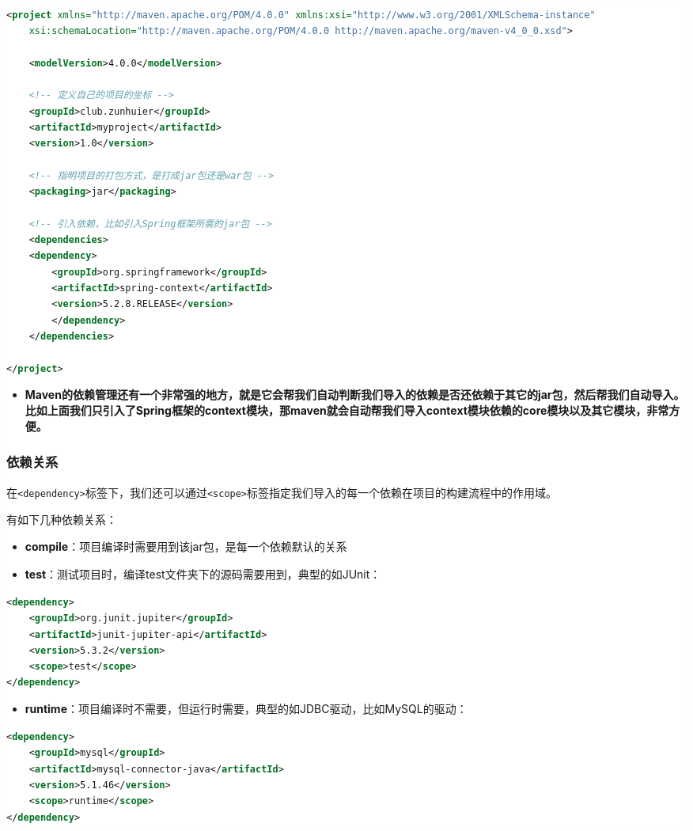``` xml
<project xmlns="http://maven.apache.org/POM/4.0.0" xmlns:xsi="http://www.w3.org/2001/XMLSchema-instance"
    xsi:schemaLocation="http://maven.apache.org/POM/4.0.0 http://maven.apache.org/maven-v4_0_0.xsd">

    <modelVersion>4.0.0</modelVersion>

    <!-- 定义自己的项目的坐标 -->
    <groupId>club.zunhuier</groupId>
    <artifactId>myproject</artifactId>
    <version>1.0</version>

    <!-- 指明项目的打包方式，是打成jar包还是war包 -->
    <packaging>jar</packaging>

    <!-- 引入依赖，比如引入Spring框架所需的jar包 -->
    <dependencies>
	<dependency>
        <groupId>org.springframework</groupId>
		<artifactId>spring-context</artifactId>
		<version>5.2.8.RELEASE</version>
        </dependency>
    </dependencies>

</project>
```

+ **Maven的依赖管理还有一个非常强的地方，就是它会帮我们自动判断我们导入的依赖是否还依赖于其它的jar包，然后帮我们自动导入。比如上面我们只引入了Spring框架的context模块，那maven就会自动帮我们导入context模块依赖的core模块以及其它模块，非常方便。**

### 依赖关系

在`<dependency>`标签下，我们还可以通过`<scope>`标签指定我们导入的每一个依赖在项目的构建流程中的作用域。

有如下几种依赖关系：

+ **compile**：项目编译时需要用到该jar包，是每一个依赖默认的关系

+ **test**：测试项目时，编译test文件夹下的源码需要用到，典型的如JUnit：

``` xml
<dependency>
    <groupId>org.junit.jupiter</groupId>
    <artifactId>junit-jupiter-api</artifactId>
    <version>5.3.2</version>
    <scope>test</scope>
</dependency>
```

+ **runtime**：项目编译时不需要，但运行时需要，典型的如JDBC驱动，比如MySQL的驱动：

``` xml
<dependency>
    <groupId>mysql</groupId>
    <artifactId>mysql-connector-java</artifactId>
    <version>5.1.46</version>
    <scope>runtime</scope>
</dependency>
```
